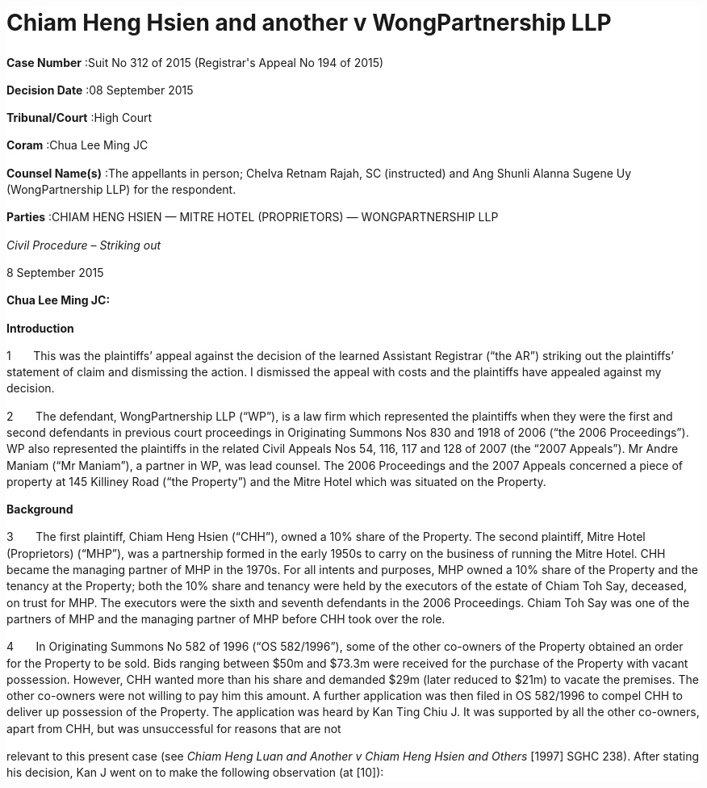 # Chiam Heng Hsien and another v WongPartnership LLP 



**Case Number** :Suit No 312 of 2015 (Registrar's Appeal No 194 of 2015) 

**Decision Date** :08 September 2015 

**Tribunal/Court** :High Court 

**Coram** :Chua Lee Ming JC 

**Counsel Name(s)** :The appellants in person; Chelva Retnam Rajah, SC (instructed) and Ang Shunli Alanna Sugene Uy (WongPartnership LLP) for the respondent. 

**Parties** :CHIAM HENG HSIEN — MITRE HOTEL (PROPRIETORS) — WONGPARTNERSHIP LLP 

_Civil Procedure_ – _Striking out_ 

8 September 2015 

**Chua Lee Ming JC:** 

**Introduction** 

1       This was the plaintiffs’ appeal against the decision of the learned Assistant Registrar (“the AR”) striking out the plaintiffs’ statement of claim and dismissing the action. I dismissed the appeal with costs and the plaintiffs have appealed against my decision. 

2       The defendant, WongPartnership LLP (“WP”), is a law firm which represented the plaintiffs when they were the first and second defendants in previous court proceedings in Originating Summons Nos 830 and 1918 of 2006 (“the 2006 Proceedings”). WP also represented the plaintiffs in the related Civil Appeals Nos 54, 116, 117 and 128 of 2007 (the “2007 Appeals”). Mr Andre Maniam (“Mr Maniam”), a partner in WP, was lead counsel. The 2006 Proceedings and the 2007 Appeals concerned a piece of property at 145 Killiney Road (“the Property”) and the Mitre Hotel which was situated on the Property. 

**Background** 

3       The first plaintiff, Chiam Heng Hsien (“CHH”), owned a 10% share of the Property. The second plaintiff, Mitre Hotel (Proprietors) (“MHP”), was a partnership formed in the early 1950s to carry on the business of running the Mitre Hotel. CHH became the managing partner of MHP in the 1970s. For all intents and purposes, MHP owned a 10% share of the Property and the tenancy at the Property; both the 10% share and tenancy were held by the executors of the estate of Chiam Toh Say, deceased, on trust for MHP. The executors were the sixth and seventh defendants in the 2006 Proceedings. Chiam Toh Say was one of the partners of MHP and the managing partner of MHP before CHH took over the role. 

4       In Originating Summons No 582 of 1996 (“OS 582/1996”), some of the other co-owners of the Property obtained an order for the Property to be sold. Bids ranging between $50m and $73.3m were received for the purchase of the Property with vacant possession. However, CHH wanted more than his share and demanded $29m (later reduced to $21m) to vacate the premises. The other co-owners were not willing to pay him this amount. A further application was then filed in OS 582/1996 to compel CHH to deliver up possession of the Property. The application was heard by Kan Ting Chiu J. It was supported by all the other co-owners, apart from CHH, but was unsuccessful for reasons that are not 


relevant to this present case (see _Chiam Heng Luan and Another v Chiam Heng Hsien and Others_ <span class="citation">[1997] SGHC 238</span>). After stating his decision, Kan J went on to make the following observation (at [10]): 
